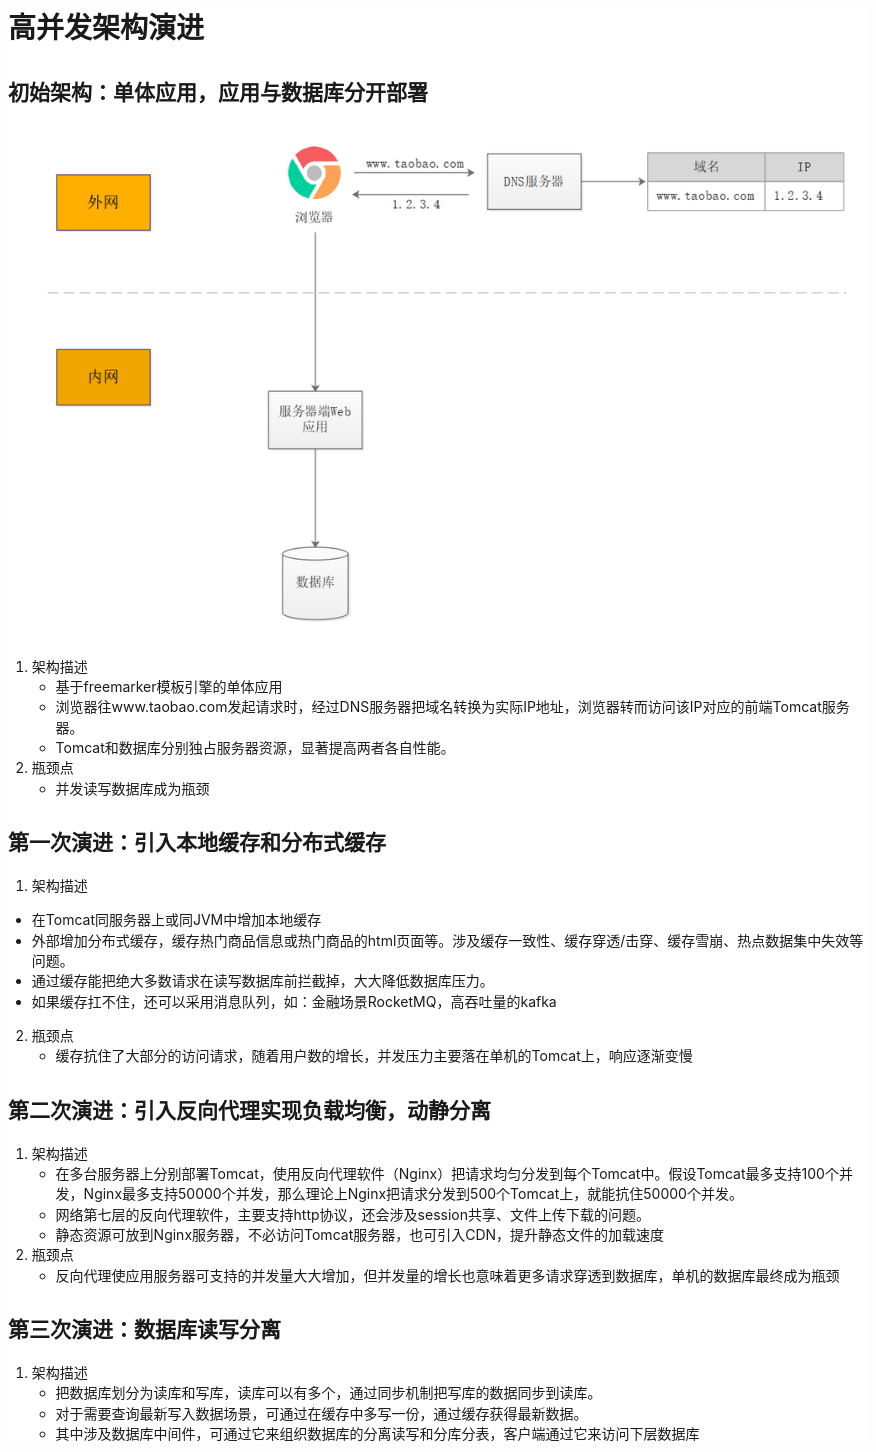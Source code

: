 # 高并发架构演进
## 初始架构：单体应用，应用与数据库分开部署

![初始单体架构图](doc/images/01初始单体架构图.png "")

1. 架构描述
   * 基于freemarker模板引擎的单体应用
   * 浏览器往www.taobao.com发起请求时，经过DNS服务器把域名转换为实际IP地址，浏览器转而访问该IP对应的前端Tomcat服务器。
   * Tomcat和数据库分别独占服务器资源，显著提高两者各自性能。
2. 瓶颈点
   * 并发读写数据库成为瓶颈
## 第一次演进：引入本地缓存和分布式缓存
1. 架构描述
  * 在Tomcat同服务器上或同JVM中增加本地缓存
  * 外部增加分布式缓存，缓存热门商品信息或热门商品的html页面等。涉及缓存一致性、缓存穿透/击穿、缓存雪崩、热点数据集中失效等问题。
  * 通过缓存能把绝大多数请求在读写数据库前拦截掉，大大降低数据库压力。
  * 如果缓存扛不住，还可以采用消息队列，如：金融场景RocketMQ，高吞吐量的kafka

2. 瓶颈点
   * 缓存抗住了大部分的访问请求，随着用户数的增长，并发压力主要落在单机的Tomcat上，响应逐渐变慢
## 第二次演进：引入反向代理实现负载均衡，动静分离
1. 架构描述
   * 在多台服务器上分别部署Tomcat，使用反向代理软件（Nginx）把请求均匀分发到每个Tomcat中。假设Tomcat最多支持100个并发，Nginx最多支持50000个并发，那么理论上Nginx把请求分发到500个Tomcat上，就能抗住50000个并发。
   * 网络第七层的反向代理软件，主要支持http协议，还会涉及session共享、文件上传下载的问题。
   * 静态资源可放到Nginx服务器，不必访问Tomcat服务器，也可引入CDN，提升静态文件的加载速度
2. 瓶颈点
   * 反向代理使应用服务器可支持的并发量大大增加，但并发量的增长也意味着更多请求穿透到数据库，单机的数据库最终成为瓶颈
## 第三次演进：数据库读写分离
1. 架构描述
   * 把数据库划分为读库和写库，读库可以有多个，通过同步机制把写库的数据同步到读库。
   * 对于需要查询最新写入数据场景，可通过在缓存中多写一份，通过缓存获得最新数据。
   * 其中涉及数据库中间件，可通过它来组织数据库的分离读写和分库分表，客户端通过它来访问下层数据库